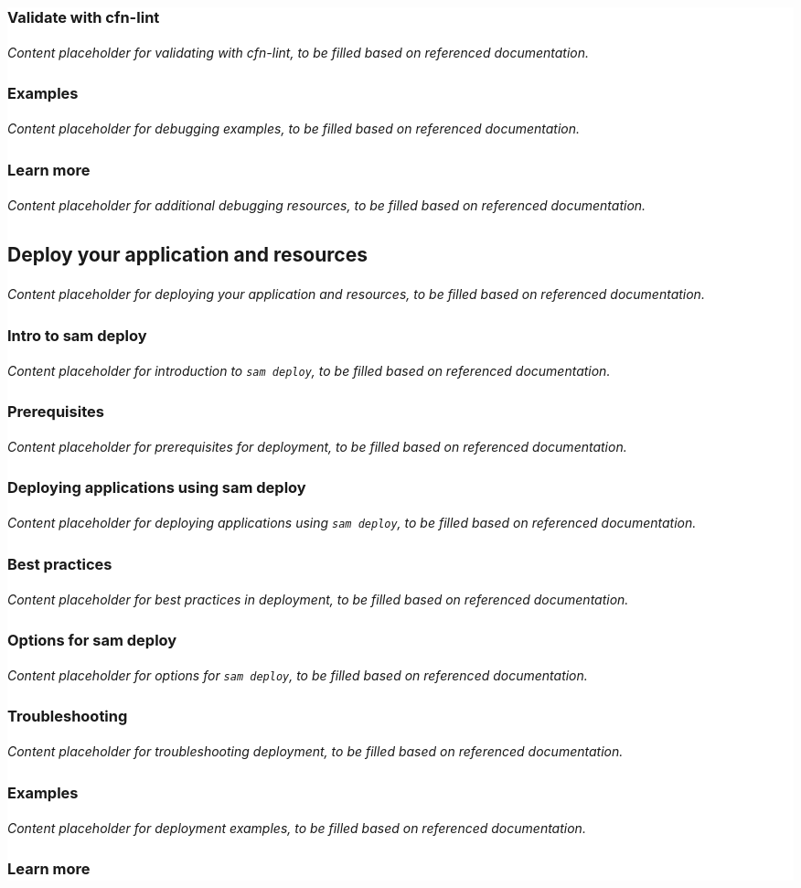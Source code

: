 ### Validate with cfn-lint

*Content placeholder for validating with cfn-lint, to be filled based on referenced documentation.*

### Examples

*Content placeholder for debugging examples, to be filled based on referenced documentation.*

### Learn more

*Content placeholder for additional debugging resources, to be filled based on referenced documentation.*

## Deploy your application and resources

*Content placeholder for deploying your application and resources, to be filled based on referenced documentation.*

### Intro to sam deploy

*Content placeholder for introduction to `sam deploy`, to be filled based on referenced documentation.*

### Prerequisites

*Content placeholder for prerequisites for deployment, to be filled based on referenced documentation.*

### Deploying applications using sam deploy

*Content placeholder for deploying applications using `sam deploy`, to be filled based on referenced documentation.*

### Best practices

*Content placeholder for best practices in deployment, to be filled based on referenced documentation.*

### Options for sam deploy

*Content placeholder for options for `sam deploy`, to be filled based on referenced documentation.*

### Troubleshooting

*Content placeholder for troubleshooting deployment, to be filled based on referenced documentation.*

### Examples

*Content placeholder for deployment examples, to be filled based on referenced documentation.*

### Learn more
